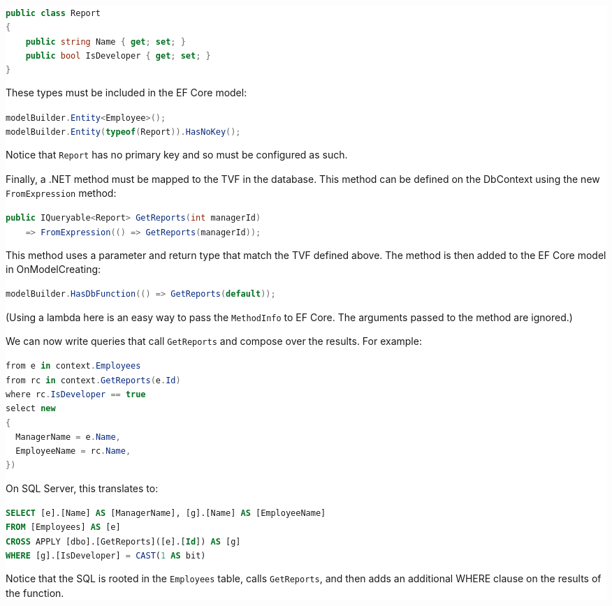 ```csharp
public class Report
{
    public string Name { get; set; }
    public bool IsDeveloper { get; set; }
}
```

These types must be included in the EF Core model:

```csharp
modelBuilder.Entity<Employee>();
modelBuilder.Entity(typeof(Report)).HasNoKey();
```

Notice that `Report` has no primary key and so must be configured as such.

Finally, a .NET method must be mapped to the TVF in the database. This method can be defined on the DbContext using the new `FromExpression` method:

```csharp
public IQueryable<Report> GetReports(int managerId)
    => FromExpression(() => GetReports(managerId));
```

This method uses a parameter and return type that match the TVF defined above. The method is then added to the EF Core model in OnModelCreating:

```csharp
modelBuilder.HasDbFunction(() => GetReports(default));
```

(Using a lambda here is an easy way to pass the `MethodInfo` to EF Core. The arguments passed to the method are ignored.)

We can now write queries that call `GetReports` and compose over the results. For example:

```csharp
from e in context.Employees
from rc in context.GetReports(e.Id)
where rc.IsDeveloper == true
select new
{
  ManagerName = e.Name,
  EmployeeName = rc.Name,
})
```

On SQL Server, this translates to:

```sql
SELECT [e].[Name] AS [ManagerName], [g].[Name] AS [EmployeeName]
FROM [Employees] AS [e]
CROSS APPLY [dbo].[GetReports]([e].[Id]) AS [g]
WHERE [g].[IsDeveloper] = CAST(1 AS bit)
```

Notice that the SQL is rooted in the `Employees` table, calls `GetReports`, and then adds an additional WHERE clause on the results of the function.
